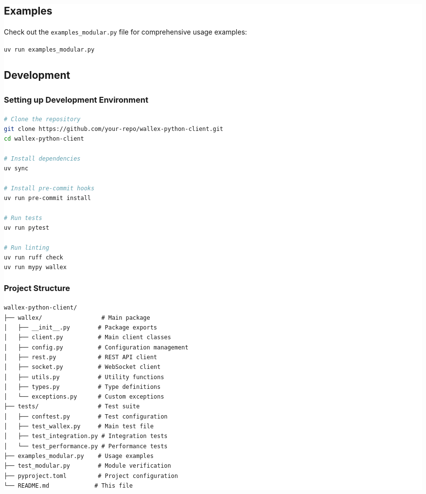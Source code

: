 ## Examples

Check out the `examples_modular.py` file for comprehensive usage examples:

```bash
uv run examples_modular.py
```

## Development

### Setting up Development Environment

```bash
# Clone the repository
git clone https://github.com/your-repo/wallex-python-client.git
cd wallex-python-client

# Install dependencies
uv sync

# Install pre-commit hooks
uv run pre-commit install

# Run tests
uv run pytest

# Run linting
uv run ruff check
uv run mypy wallex
```

### Project Structure

```
wallex-python-client/
├── wallex/                 # Main package
│   ├── __init__.py        # Package exports
│   ├── client.py          # Main client classes
│   ├── config.py          # Configuration management
│   ├── rest.py            # REST API client
│   ├── socket.py          # WebSocket client
│   ├── utils.py           # Utility functions
│   ├── types.py           # Type definitions
│   └── exceptions.py      # Custom exceptions
├── tests/                 # Test suite
│   ├── conftest.py        # Test configuration
│   ├── test_wallex.py     # Main test file
│   ├── test_integration.py # Integration tests
│   └── test_performance.py # Performance tests
├── examples_modular.py    # Usage examples
├── test_modular.py        # Module verification
├── pyproject.toml         # Project configuration
└── README.md             # This file
```
